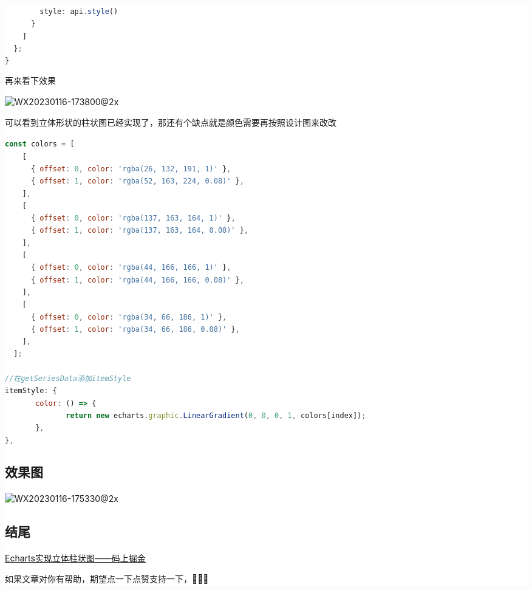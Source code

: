 ```javascript
        style: api.style()
      }
    ]
  };
}
```

再来看下效果

![WX20230116-173800@2x](/Users/lianghj/Desktop/echarts/WX20230116-173800@2x.png)

可以看到立体形状的柱状图已经实现了，那还有个缺点就是颜色需要再按照设计图来改改

```javascript
const colors = [
    [
      { offset: 0, color: 'rgba(26, 132, 191, 1)' },
      { offset: 1, color: 'rgba(52, 163, 224, 0.08)' },
    ],
    [
      { offset: 0, color: 'rgba(137, 163, 164, 1)' },
      { offset: 1, color: 'rgba(137, 163, 164, 0.08)' },
    ],
    [
      { offset: 0, color: 'rgba(44, 166, 166, 1)' },
      { offset: 1, color: 'rgba(44, 166, 166, 0.08)' },
    ],
    [
      { offset: 0, color: 'rgba(34, 66, 186, 1)' },
      { offset: 1, color: 'rgba(34, 66, 186, 0.08)' },
    ],
  ];

//在getSeriesData添加itemStyle
itemStyle: {
       color: () => {
              return new echarts.graphic.LinearGradient(0, 0, 0, 1, colors[index]);
       },
},
```

## 效果图

![WX20230116-175330@2x](/Users/lianghj/Desktop/echarts/WX20230116-175330@2x.png)

## 结尾

[Echarts实现立体柱状图——码上掘金](https://code.juejin.cn/pen/7189080753991319592)

如果文章对你有帮助，期望点一下点赞支持一下，🙏🙏🙏